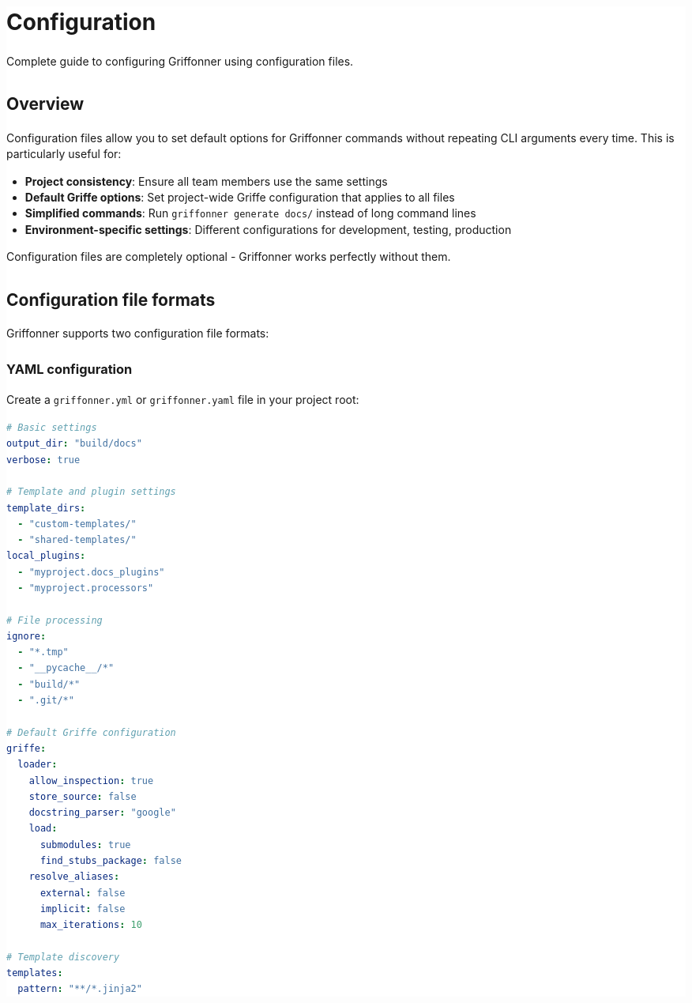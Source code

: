 # Configuration

Complete guide to configuring Griffonner using configuration files.

## Overview

Configuration files allow you to set default options for Griffonner commands without repeating CLI arguments every time. This is particularly useful for:

- **Project consistency**: Ensure all team members use the same settings
- **Default Griffe options**: Set project-wide Griffe configuration that applies to all files
- **Simplified commands**: Run `griffonner generate docs/` instead of long command lines
- **Environment-specific settings**: Different configurations for development, testing, production

Configuration files are completely optional - Griffonner works perfectly without them.

## Configuration file formats

Griffonner supports two configuration file formats:

### YAML configuration

Create a `griffonner.yml` or `griffonner.yaml` file in your project root:

```yaml
# Basic settings
output_dir: "build/docs"
verbose: true

# Template and plugin settings
template_dirs:
  - "custom-templates/"
  - "shared-templates/"
local_plugins:
  - "myproject.docs_plugins"
  - "myproject.processors"

# File processing
ignore:
  - "*.tmp"
  - "__pycache__/*"
  - "build/*"
  - ".git/*"

# Default Griffe configuration
griffe:
  loader:
    allow_inspection: true
    store_source: false
    docstring_parser: "google"
    load:
      submodules: true
      find_stubs_package: false
    resolve_aliases:
      external: false
      implicit: false
      max_iterations: 10

# Template discovery
templates:
  pattern: "**/*.jinja2"
```
